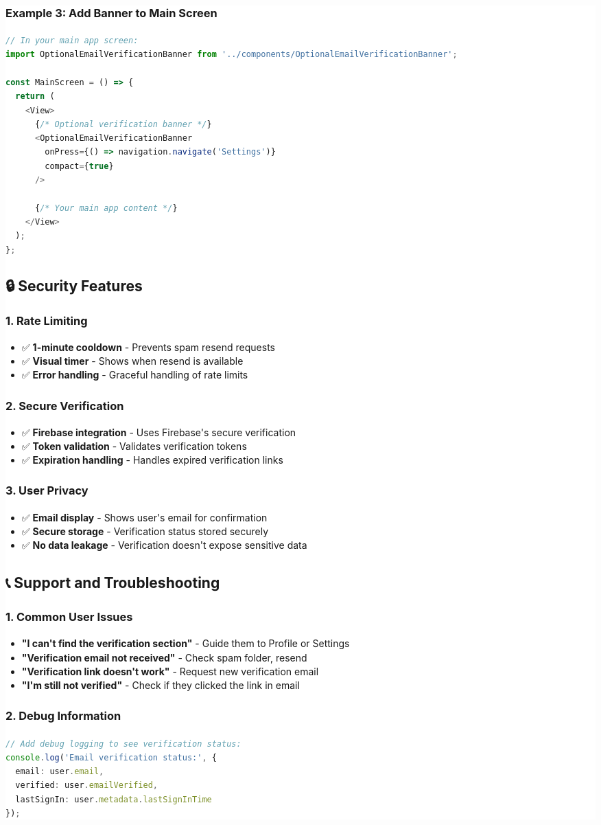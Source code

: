 ### **Example 3: Add Banner to Main Screen**
```typescript
// In your main app screen:
import OptionalEmailVerificationBanner from '../components/OptionalEmailVerificationBanner';

const MainScreen = () => {
  return (
    <View>
      {/* Optional verification banner */}
      <OptionalEmailVerificationBanner
        onPress={() => navigation.navigate('Settings')}
        compact={true}
      />
      
      {/* Your main app content */}
    </View>
  );
};
```

## 🔒 **Security Features**

### **1. Rate Limiting**
- ✅ **1-minute cooldown** - Prevents spam resend requests
- ✅ **Visual timer** - Shows when resend is available
- ✅ **Error handling** - Graceful handling of rate limits

### **2. Secure Verification**
- ✅ **Firebase integration** - Uses Firebase's secure verification
- ✅ **Token validation** - Validates verification tokens
- ✅ **Expiration handling** - Handles expired verification links

### **3. User Privacy**
- ✅ **Email display** - Shows user's email for confirmation
- ✅ **Secure storage** - Verification status stored securely
- ✅ **No data leakage** - Verification doesn't expose sensitive data

## 📞 **Support and Troubleshooting**

### **1. Common User Issues**
- **"I can't find the verification section"** - Guide them to Profile or Settings
- **"Verification email not received"** - Check spam folder, resend
- **"Verification link doesn't work"** - Request new verification email
- **"I'm still not verified"** - Check if they clicked the link in email

### **2. Debug Information**
```typescript
// Add debug logging to see verification status:
console.log('Email verification status:', {
  email: user.email,
  verified: user.emailVerified,
  lastSignIn: user.metadata.lastSignInTime
});
```
